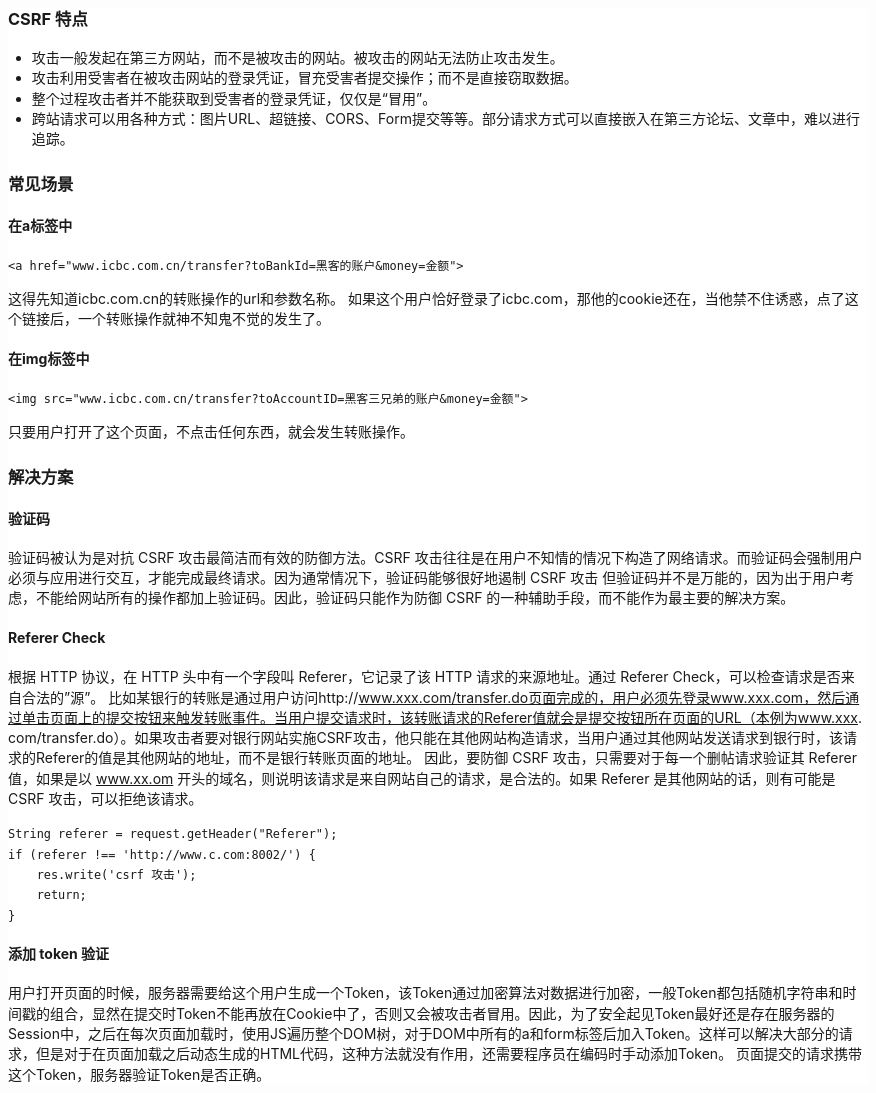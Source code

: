 ### CSRF 特点
+ 攻击一般发起在第三方网站，而不是被攻击的网站。被攻击的网站无法防止攻击发生。
+ 攻击利用受害者在被攻击网站的登录凭证，冒充受害者提交操作；而不是直接窃取数据。
+ 整个过程攻击者并不能获取到受害者的登录凭证，仅仅是“冒用”。
+ 跨站请求可以用各种方式：图片URL、超链接、CORS、Form提交等等。部分请求方式可以直接嵌入在第三方论坛、文章中，难以进行追踪。

### 常见场景
#### 在a标签中
```
<a href="www.icbc.com.cn/transfer?toBankId=黑客的账户&money=金额">
```
这得先知道icbc.com.cn的转账操作的url和参数名称。
如果这个用户恰好登录了icbc.com，那他的cookie还在，当他禁不住诱惑，点了这个链接后，一个转账操作就神不知鬼不觉的发生了。

#### 在img标签中
```
<img src="www.icbc.com.cn/transfer?toAccountID=黑客三兄弟的账户&money=金额">
```
只要用户打开了这个页面，不点击任何东西，就会发生转账操作。

### 解决方案
#### 验证码
验证码被认为是对抗 CSRF 攻击最简洁而有效的防御方法。CSRF 攻击往往是在用户不知情的情况下构造了网络请求。而验证码会强制用户必须与应用进行交互，才能完成最终请求。因为通常情况下，验证码能够很好地遏制 CSRF 攻击
但验证码并不是万能的，因为出于用户考虑，不能给网站所有的操作都加上验证码。因此，验证码只能作为防御 CSRF 的一种辅助手段，而不能作为最主要的解决方案。

#### Referer Check
根据 HTTP 协议，在 HTTP 头中有一个字段叫 Referer，它记录了该 HTTP 请求的来源地址。通过 Referer Check，可以检查请求是否来自合法的”源”。
比如某银行的转账是通过用户访问http://www.xxx.com/transfer.do页面完成的，用户必须先登录www.xxx.com，然后通过单击页面上的提交按钮来触发转账事件。当用户提交请求时，该转账请求的Referer值就会是提交按钮所在页面的URL（本例为www.xxx. com/transfer.do）。如果攻击者要对银行网站实施CSRF攻击，他只能在其他网站构造请求，当用户通过其他网站发送请求到银行时，该请求的Referer的值是其他网站的地址，而不是银行转账页面的地址。
因此，要防御 CSRF 攻击，只需要对于每一个删帖请求验证其 Referer 值，如果是以 www.xx.om 开头的域名，则说明该请求是来自网站自己的请求，是合法的。如果 Referer 是其他网站的话，则有可能是 CSRF 攻击，可以拒绝该请求。
```
String referer = request.getHeader("Referer");
if (referer !== 'http://www.c.com:8002/') {
    res.write('csrf 攻击');
    return;
}
```

#### 添加 token 验证
用户打开页面的时候，服务器需要给这个用户生成一个Token，该Token通过加密算法对数据进行加密，一般Token都包括随机字符串和时间戳的组合，显然在提交时Token不能再放在Cookie中了，否则又会被攻击者冒用。因此，为了安全起见Token最好还是存在服务器的Session中，之后在每次页面加载时，使用JS遍历整个DOM树，对于DOM中所有的a和form标签后加入Token。这样可以解决大部分的请求，但是对于在页面加载之后动态生成的HTML代码，这种方法就没有作用，还需要程序员在编码时手动添加Token。
页面提交的请求携带这个Token，服务器验证Token是否正确。

